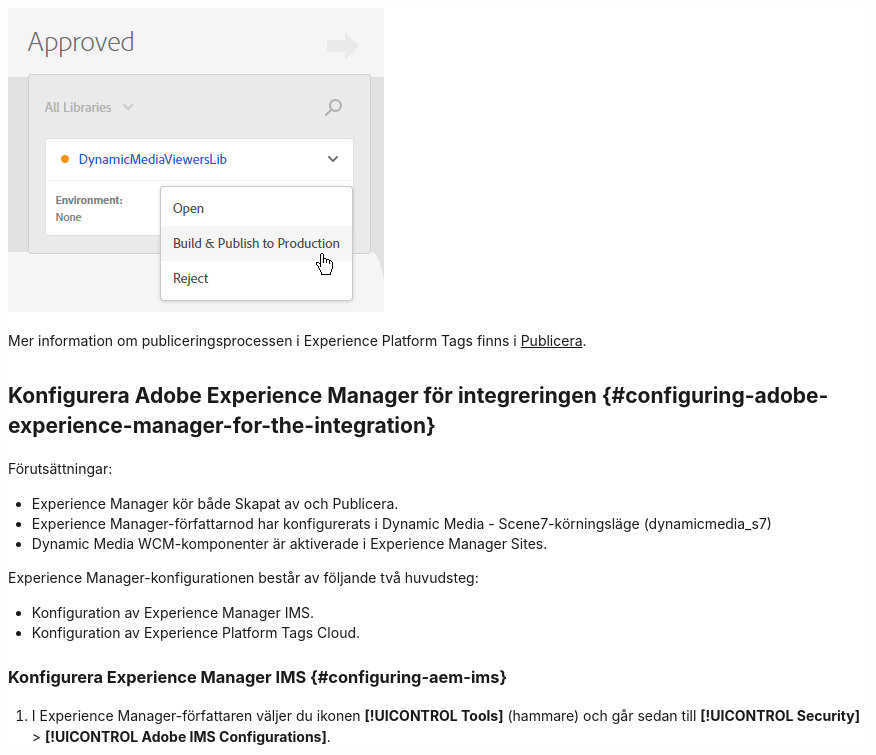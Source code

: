    ![image2019-7-15_16-8-9](assets/image2019-7-15_16-8-9.png)

   Mer information om publiceringsprocessen i Experience Platform Tags finns i [Publicera](https://experienceleague.adobe.com/docs/experience-platform/tags/publish/overview.html).

## Konfigurera Adobe Experience Manager för integreringen {#configuring-adobe-experience-manager-for-the-integration}

Förutsättningar:

* Experience Manager kör både Skapat av och Publicera.
* Experience Manager-författarnod har konfigurerats i Dynamic Media - Scene7-körningsläge (dynamicmedia_s7)
* Dynamic Media WCM-komponenter är aktiverade i Experience Manager Sites.

Experience Manager-konfigurationen består av följande två huvudsteg:

* Konfiguration av Experience Manager IMS.
* Konfiguration av Experience Platform Tags Cloud.

### Konfigurera Experience Manager IMS {#configuring-aem-ims}

1. I Experience Manager-författaren väljer du ikonen **[!UICONTROL Tools]** (hammare) och går sedan till **[!UICONTROL Security]** > **[!UICONTROL Adobe IMS Configurations]**.
